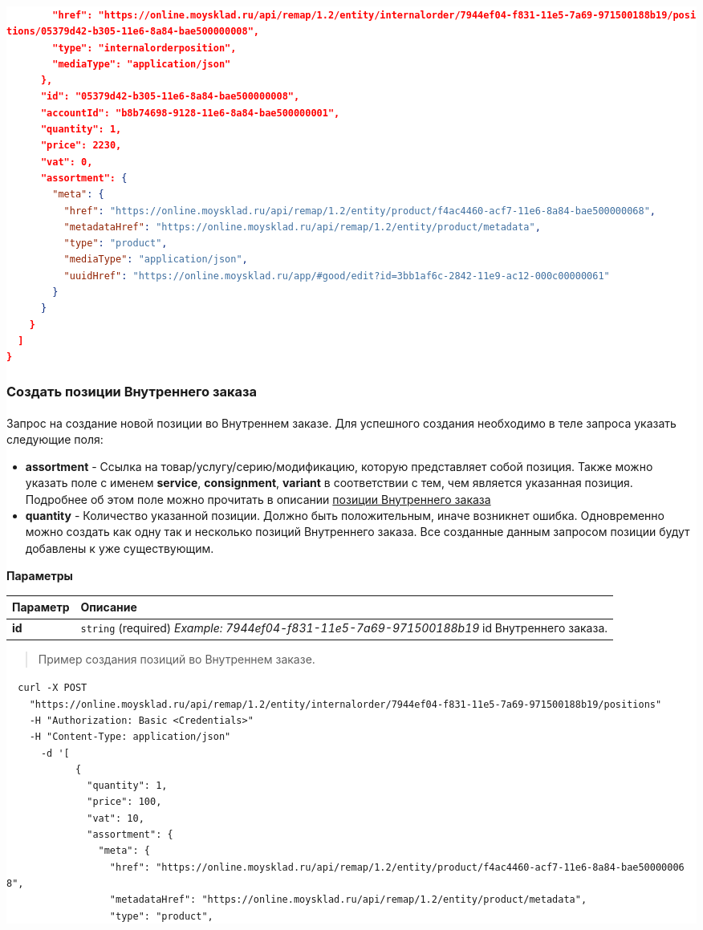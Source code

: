 ```json
        "href": "https://online.moysklad.ru/api/remap/1.2/entity/internalorder/7944ef04-f831-11e5-7a69-971500188b19/positions/05379d42-b305-11e6-8a84-bae500000008",
        "type": "internalorderposition",
        "mediaType": "application/json"
      },
      "id": "05379d42-b305-11e6-8a84-bae500000008",
      "accountId": "b8b74698-9128-11e6-8a84-bae500000001",
      "quantity": 1,
      "price": 2230,
      "vat": 0,
      "assortment": {
        "meta": {
          "href": "https://online.moysklad.ru/api/remap/1.2/entity/product/f4ac4460-acf7-11e6-8a84-bae500000068",
          "metadataHref": "https://online.moysklad.ru/api/remap/1.2/entity/product/metadata",
          "type": "product",
          "mediaType": "application/json",
          "uuidHref": "https://online.moysklad.ru/app/#good/edit?id=3bb1af6c-2842-11e9-ac12-000c00000061"
        }
      }
    }
  ]
}
```

### Создать позиции Внутреннего заказа 
Запрос на создание новой позиции во Внутреннем заказе.
Для успешного создания необходимо в теле запроса указать следующие поля:

+ **assortment** - Ссылка на товар/услугу/серию/модификацию, которую представляет собой позиция.
Также можно указать поле с именем **service**, **consignment**, **variant** в соответствии с тем,
чем является указанная позиция. Подробнее об этом поле можно прочитать в описании [позиции Внутреннего заказа](../documents/#dokumenty-vnutrennij-zakaz-vnutrennie-zakazy-pozicii-wnutrennego-zakaza)
+ **quantity** - Количество указанной позиции. Должно быть положительным, иначе возникнет ошибка.
Одновременно можно создать как одну так и несколько позиций Внутреннего заказа. Все созданные данным запросом позиции
будут добавлены к уже существующим.

**Параметры**

|Параметр   |Описание   | 
|:----|:----|
|**id** |  `string` (required) *Example: 7944ef04-f831-11e5-7a69-971500188b19* id Внутреннего заказа.|

> Пример создания позиций во Внутреннем заказе.

```shell
  curl -X POST
    "https://online.moysklad.ru/api/remap/1.2/entity/internalorder/7944ef04-f831-11e5-7a69-971500188b19/positions"
    -H "Authorization: Basic <Credentials>"
    -H "Content-Type: application/json"
      -d '[
            {
              "quantity": 1,
              "price": 100,
              "vat": 10,
              "assortment": {
                "meta": {
                  "href": "https://online.moysklad.ru/api/remap/1.2/entity/product/f4ac4460-acf7-11e6-8a84-bae500000068",
                  "metadataHref": "https://online.moysklad.ru/api/remap/1.2/entity/product/metadata",
                  "type": "product",
```